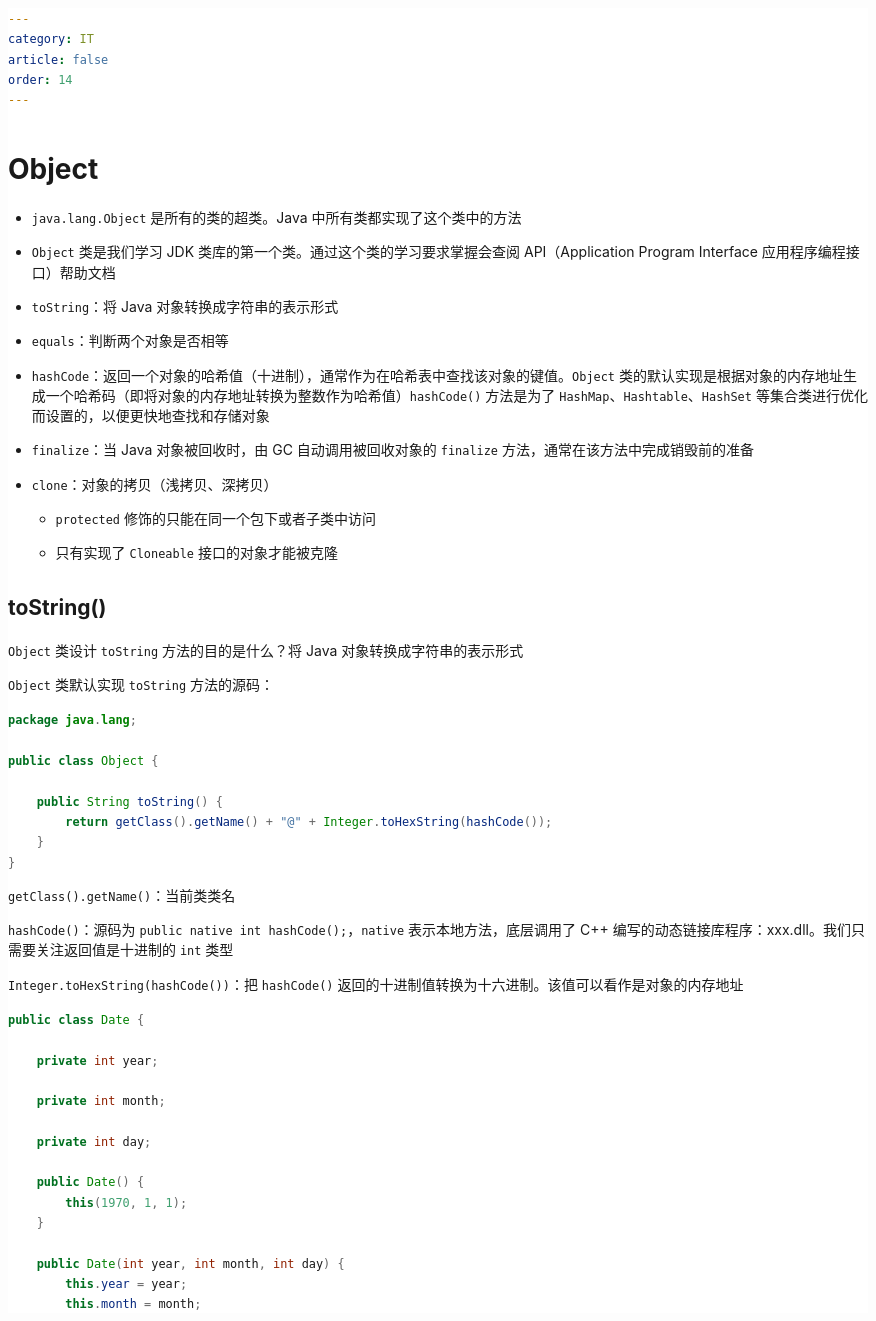 ```yaml
---
category: IT
article: false
order: 14
---
```


# Object

- `java.lang.Object` 是所有的类的超类。Java 中所有类都实现了这个类中的方法

- `Object` 类是我们学习 JDK 类库的第一个类。通过这个类的学习要求掌握会查阅 API（Application Program Interface 应用程序编程接口）帮助文档

- `toString`：将 Java 对象转换成字符串的表示形式

- `equals`：判断两个对象是否相等

- `hashCode`：返回一个对象的哈希值（十进制），通常作为在哈希表中查找该对象的键值。`Object` 类的默认实现是根据对象的内存地址生成一个哈希码（即将对象的内存地址转换为整数作为哈希值）`hashCode()` 方法是为了 `HashMap`、`Hashtable`、`HashSet` 等集合类进行优化而设置的，以便更快地查找和存储对象

- `finalize`：当 Java 对象被回收时，由 GC 自动调用被回收对象的 `finalize` 方法，通常在该方法中完成销毁前的准备

- `clone`：对象的拷贝（浅拷贝、深拷贝）

    - `protected` 修饰的只能在同一个包下或者子类中访问

    - 只有实现了 `Cloneable` 接口的对象才能被克隆

## toString()

`Object` 类设计 `toString` 方法的目的是什么？将 Java 对象转换成字符串的表示形式

`Object` 类默认实现 `toString` 方法的源码：

```java
package java.lang;

public class Object {

    public String toString() {
        return getClass().getName() + "@" + Integer.toHexString(hashCode());
    }
}
```

`getClass().getName()`：当前类类名

`hashCode()`：源码为 `public native int hashCode();`，`native` 表示本地方法，底层调用了 C++ 编写的动态链接库程序：xxx.dll。我们只需要关注返回值是十进制的 `int` 类型

`Integer.toHexString(hashCode())`：把 `hashCode()` 返回的十进制值转换为十六进制。该值可以看作是对象的内存地址

```java
public class Date {

    private int year;

    private int month;

    private int day;

    public Date() {
        this(1970, 1, 1);
    }

    public Date(int year, int month, int day) {
        this.year = year;
        this.month = month;
```